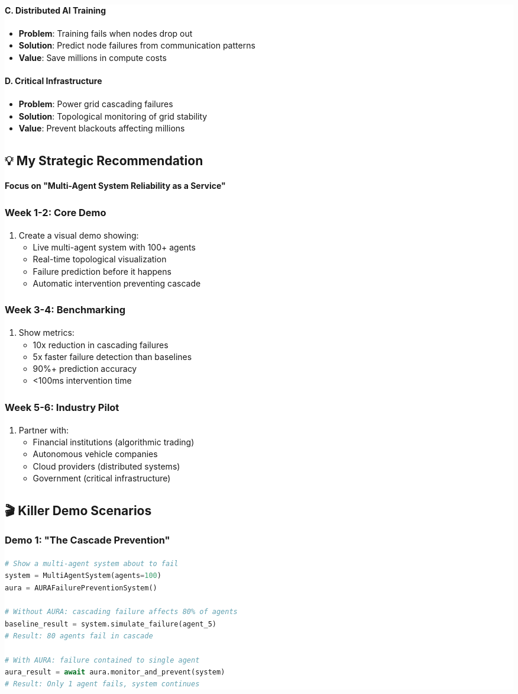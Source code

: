#### C. **Distributed AI Training**
- **Problem**: Training fails when nodes drop out
- **Solution**: Predict node failures from communication patterns
- **Value**: Save millions in compute costs

#### D. **Critical Infrastructure**
- **Problem**: Power grid cascading failures
- **Solution**: Topological monitoring of grid stability
- **Value**: Prevent blackouts affecting millions

## 💡 My Strategic Recommendation

**Focus on "Multi-Agent System Reliability as a Service"**

### Week 1-2: Core Demo
1. Create a visual demo showing:
   - Live multi-agent system with 100+ agents
   - Real-time topological visualization
   - Failure prediction before it happens
   - Automatic intervention preventing cascade

### Week 3-4: Benchmarking
1. Show metrics:
   - 10x reduction in cascading failures
   - 5x faster failure detection than baselines
   - 90%+ prediction accuracy
   - <100ms intervention time

### Week 5-6: Industry Pilot
1. Partner with:
   - Financial institutions (algorithmic trading)
   - Autonomous vehicle companies
   - Cloud providers (distributed systems)
   - Government (critical infrastructure)

## 🎬 Killer Demo Scenarios

### Demo 1: "The Cascade Prevention"
```python
# Show a multi-agent system about to fail
system = MultiAgentSystem(agents=100)
aura = AURAFailurePreventionSystem()

# Without AURA: cascading failure affects 80% of agents
baseline_result = system.simulate_failure(agent_5)
# Result: 80 agents fail in cascade

# With AURA: failure contained to single agent
aura_result = await aura.monitor_and_prevent(system)
# Result: Only 1 agent fails, system continues
```
